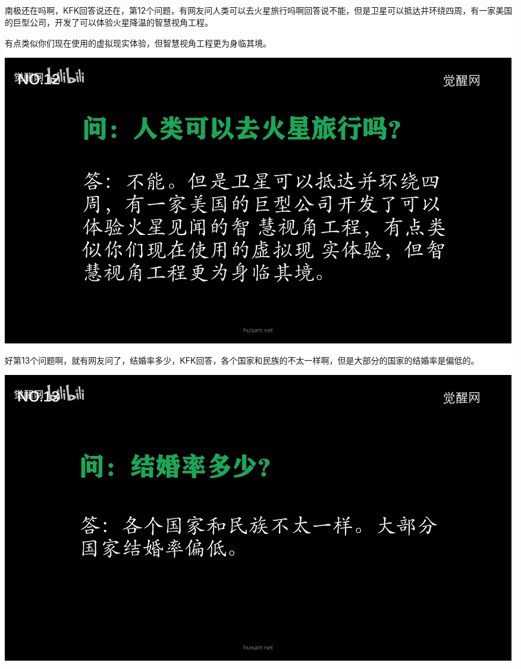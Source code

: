 南极还在吗啊，KFK回答说还在，第12个问题，有网友问人类可以去火星旅行吗啊回答说不能，但是卫星可以抵达并环绕四周，有一家美国的巨型公司，开发了可以体验火星降温的智慧视角工程。

有点类似你们现在使用的虚拟现实体验，但智慧视角工程更为身临其境。

![](img/450200a3cabbac1078abaae0d6218c38_21.png)

好第13个问题啊，就有网友问了，结婚率多少，KFK回答，各个国家和民族的不太一样啊，但是大部分的国家的结婚率是偏低的。



![](img/450200a3cabbac1078abaae0d6218c38_23.png)
